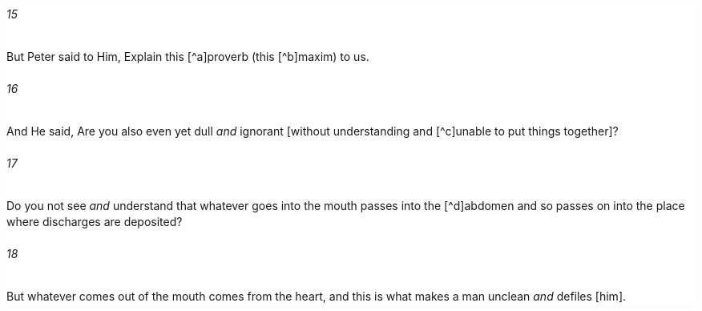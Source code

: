 







###### 15 






But Peter said to Him, Explain this [^a]proverb (this [^b]maxim) to us. 













###### 16 






And He said, Are you also even yet dull _and_ ignorant [without understanding and [^c]unable to put things together]? 













###### 17 






Do you not see _and_ understand that whatever goes into the mouth passes into the [^d]abdomen and so passes on into the place where discharges are deposited? 













###### 18 






But whatever comes out of the mouth comes from the heart, and this is what makes a man unclean _and_ defiles [him]. 

